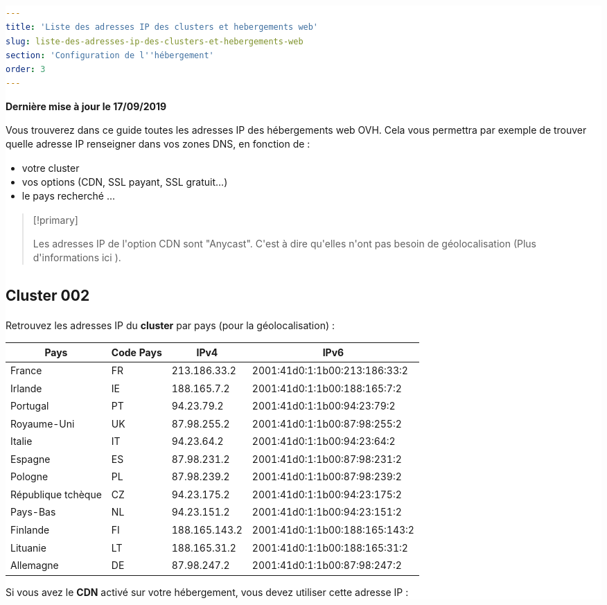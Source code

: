 ```yaml
---
title: 'Liste des adresses IP des clusters et hebergements web'
slug: liste-des-adresses-ip-des-clusters-et-hebergements-web
section: 'Configuration de l''hébergement'
order: 3
---
```


**Dernière mise à jour le 17/09/2019**

Vous trouverez dans ce guide toutes les adresses IP des hébergements web OVH. Cela vous permettra par exemple de trouver quelle adresse IP renseigner dans vos zones DNS, en fonction de :

- votre cluster
- vos options (CDN, SSL payant, SSL gratuit...)
- le pays recherché ...

> [!primary]
>
> Les adresses IP de l'option CDN sont "Anycast".
> C'est à dire qu'elles n'ont pas besoin de géolocalisation (Plus d'informations ici ).
> 


## Cluster 002

Retrouvez les adresses IP du **cluster** par pays (pour la géolocalisation) :


|Pays|Code Pays|IPv4|IPv6|
|---|---|----|---|
|France|FR|213.186.33.2|2001:41d0:1:1b00:213:186:33:2|
|Irlande|IE|188.165.7.2|2001:41d0:1:1b00:188:165:7:2|
|Portugal|PT|94.23.79.2|2001:41d0:1:1b00:94:23:79:2|
|Royaume-Uni|UK|87.98.255.2|2001:41d0:1:1b00:87:98:255:2|
|Italie|IT|94.23.64.2|2001:41d0:1:1b00:94:23:64:2|
|Espagne|ES|87.98.231.2|2001:41d0:1:1b00:87:98:231:2|
|Pologne|PL|87.98.239.2|2001:41d0:1:1b00:87:98:239:2|
|République tchèque|CZ|94.23.175.2|2001:41d0:1:1b00:94:23:175:2|
|Pays-Bas|NL|94.23.151.2|2001:41d0:1:1b00:94:23:151:2|
|Finlande|FI|188.165.143.2|2001:41d0:1:1b00:188:165:143:2|
|Lituanie|LT|188.165.31.2|2001:41d0:1:1b00:188:165:31:2|
|Allemagne|DE|87.98.247.2|2001:41d0:1:1b00:87:98:247:2|

Si vous avez le  **CDN**  activé sur votre hébergement, vous devez utiliser cette adresse IP :

